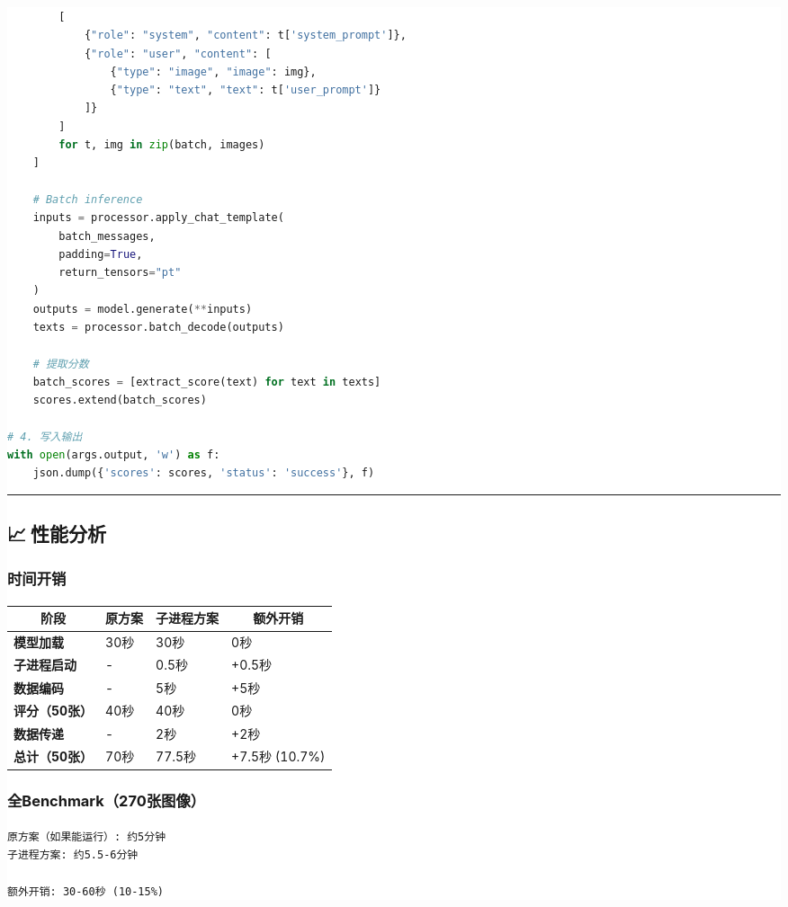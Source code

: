 ```python
        [
            {"role": "system", "content": t['system_prompt']},
            {"role": "user", "content": [
                {"type": "image", "image": img},
                {"type": "text", "text": t['user_prompt']}
            ]}
        ]
        for t, img in zip(batch, images)
    ]
    
    # Batch inference
    inputs = processor.apply_chat_template(
        batch_messages,
        padding=True,
        return_tensors="pt"
    )
    outputs = model.generate(**inputs)
    texts = processor.batch_decode(outputs)
    
    # 提取分数
    batch_scores = [extract_score(text) for text in texts]
    scores.extend(batch_scores)

# 4. 写入输出
with open(args.output, 'w') as f:
    json.dump({'scores': scores, 'status': 'success'}, f)
```

---

## 📈 性能分析

### 时间开销

| 阶段 | 原方案 | 子进程方案 | 额外开销 |
|-----|-------|----------|---------|
| **模型加载** | 30秒 | 30秒 | 0秒 |
| **子进程启动** | - | 0.5秒 | +0.5秒 |
| **数据编码** | - | 5秒 | +5秒 |
| **评分（50张）** | 40秒 | 40秒 | 0秒 |
| **数据传递** | - | 2秒 | +2秒 |
| **总计（50张）** | 70秒 | 77.5秒 | +7.5秒 (10.7%) |

### 全Benchmark（270张图像）

```
原方案（如果能运行）: 约5分钟
子进程方案: 约5.5-6分钟

额外开销: 30-60秒 (10-15%)
```
